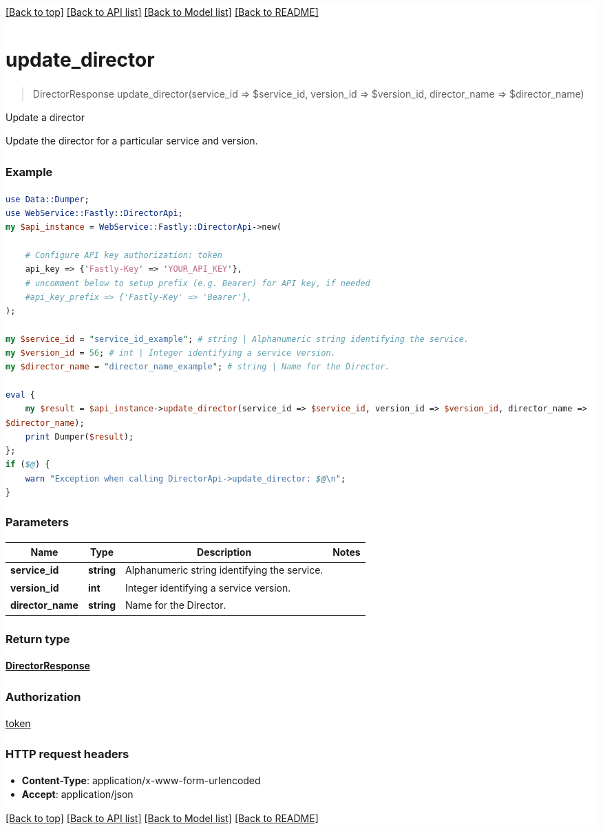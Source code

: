 [[Back to top]](#) [[Back to API list]](../README.md#documentation-for-api-endpoints) [[Back to Model list]](../README.md#documentation-for-models) [[Back to README]](../README.md)

# **update_director**
> DirectorResponse update_director(service_id => $service_id, version_id => $version_id, director_name => $director_name)

Update a director

Update the director for a particular service and version.

### Example
```perl
use Data::Dumper;
use WebService::Fastly::DirectorApi;
my $api_instance = WebService::Fastly::DirectorApi->new(

    # Configure API key authorization: token
    api_key => {'Fastly-Key' => 'YOUR_API_KEY'},
    # uncomment below to setup prefix (e.g. Bearer) for API key, if needed
    #api_key_prefix => {'Fastly-Key' => 'Bearer'},
);

my $service_id = "service_id_example"; # string | Alphanumeric string identifying the service.
my $version_id = 56; # int | Integer identifying a service version.
my $director_name = "director_name_example"; # string | Name for the Director.

eval {
    my $result = $api_instance->update_director(service_id => $service_id, version_id => $version_id, director_name => $director_name);
    print Dumper($result);
};
if ($@) {
    warn "Exception when calling DirectorApi->update_director: $@\n";
}
```

### Parameters

Name | Type | Description  | Notes
------------- | ------------- | ------------- | -------------
 **service_id** | **string**| Alphanumeric string identifying the service. | 
 **version_id** | **int**| Integer identifying a service version. | 
 **director_name** | **string**| Name for the Director. | 

### Return type

[**DirectorResponse**](DirectorResponse.md)

### Authorization

[token](../README.md#token)

### HTTP request headers

 - **Content-Type**: application/x-www-form-urlencoded
 - **Accept**: application/json

[[Back to top]](#) [[Back to API list]](../README.md#documentation-for-api-endpoints) [[Back to Model list]](../README.md#documentation-for-models) [[Back to README]](../README.md)

